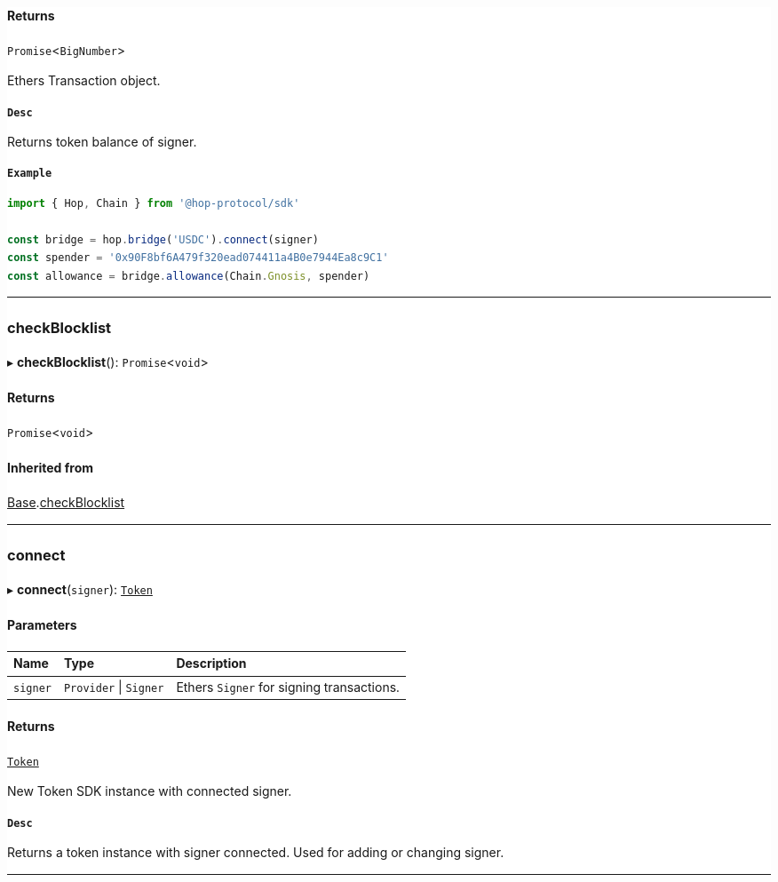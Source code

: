 #### Returns

`Promise`<`BigNumber`\>

Ethers Transaction object.

**`Desc`**

Returns token balance of signer.

**`Example`**

```js
import { Hop, Chain } from '@hop-protocol/sdk'

const bridge = hop.bridge('USDC').connect(signer)
const spender = '0x90F8bf6A479f320ead074411a4B0e7944Ea8c9C1'
const allowance = bridge.allowance(Chain.Gnosis, spender)
```

___

### <a id="checkblocklist" name="checkblocklist"></a> checkBlocklist

▸ **checkBlocklist**(): `Promise`<`void`\>

#### Returns

`Promise`<`void`\>

#### Inherited from

[Base](Base.md).[checkBlocklist](Base.md#checkblocklist)

___

### <a id="connect" name="connect"></a> connect

▸ **connect**(`signer`): [`Token`](Token.md)

#### Parameters

| Name | Type | Description |
| :------ | :------ | :------ |
| `signer` | `Provider` \| `Signer` | Ethers `Signer` for signing transactions. |

#### Returns

[`Token`](Token.md)

New Token SDK instance with connected signer.

**`Desc`**

Returns a token instance with signer connected. Used for adding or changing signer.

___
